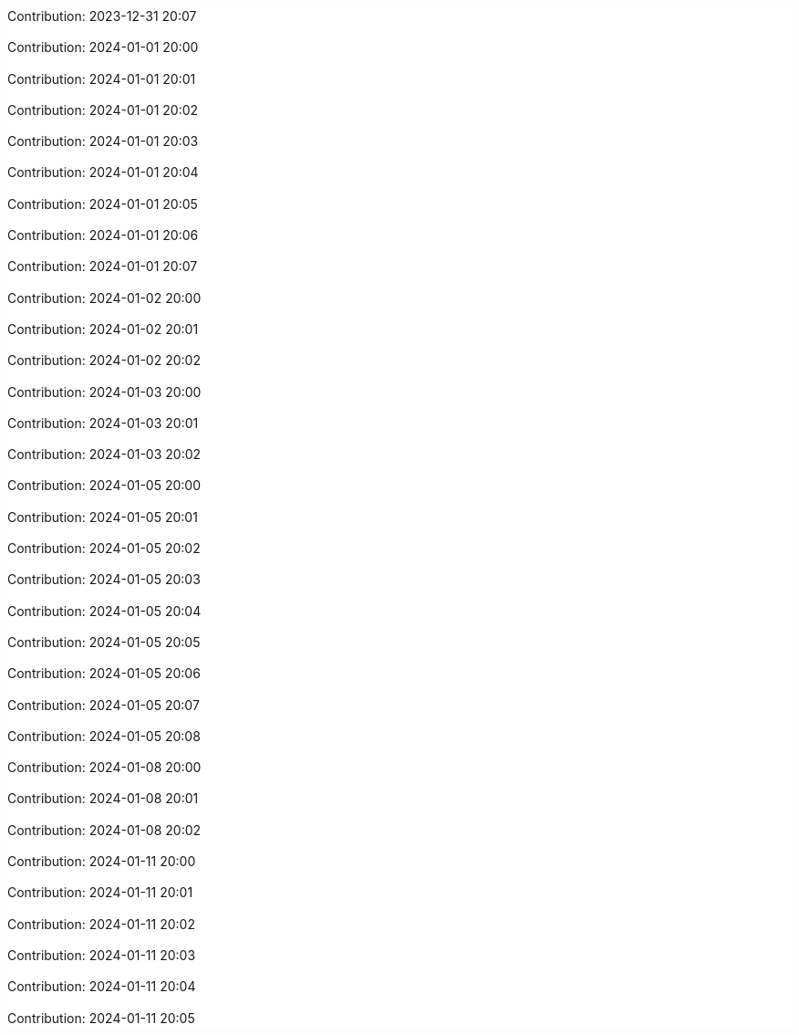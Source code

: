 Contribution: 2023-12-31 20:07

Contribution: 2024-01-01 20:00

Contribution: 2024-01-01 20:01

Contribution: 2024-01-01 20:02

Contribution: 2024-01-01 20:03

Contribution: 2024-01-01 20:04

Contribution: 2024-01-01 20:05

Contribution: 2024-01-01 20:06

Contribution: 2024-01-01 20:07

Contribution: 2024-01-02 20:00

Contribution: 2024-01-02 20:01

Contribution: 2024-01-02 20:02

Contribution: 2024-01-03 20:00

Contribution: 2024-01-03 20:01

Contribution: 2024-01-03 20:02

Contribution: 2024-01-05 20:00

Contribution: 2024-01-05 20:01

Contribution: 2024-01-05 20:02

Contribution: 2024-01-05 20:03

Contribution: 2024-01-05 20:04

Contribution: 2024-01-05 20:05

Contribution: 2024-01-05 20:06

Contribution: 2024-01-05 20:07

Contribution: 2024-01-05 20:08

Contribution: 2024-01-08 20:00

Contribution: 2024-01-08 20:01

Contribution: 2024-01-08 20:02

Contribution: 2024-01-11 20:00

Contribution: 2024-01-11 20:01

Contribution: 2024-01-11 20:02

Contribution: 2024-01-11 20:03

Contribution: 2024-01-11 20:04

Contribution: 2024-01-11 20:05
